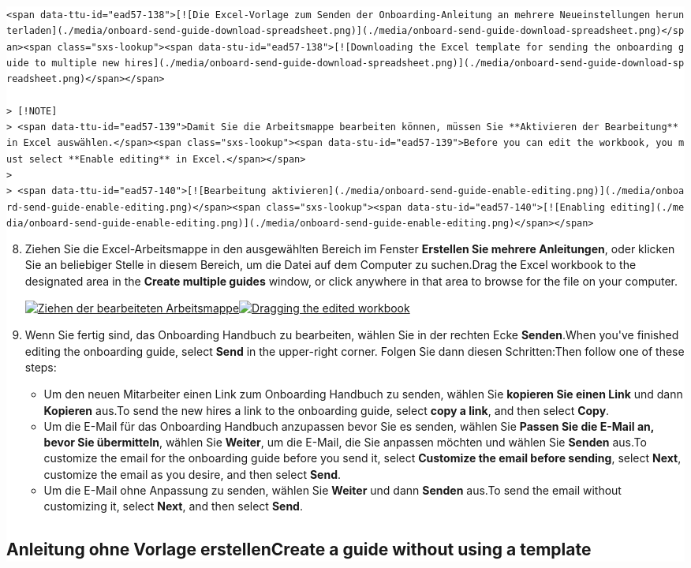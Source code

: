     <span data-ttu-id="ead57-138">[![Die Excel-Vorlage zum Senden der Onboarding-Anleitung an mehrere Neueinstellungen herunterladen](./media/onboard-send-guide-download-spreadsheet.png)](./media/onboard-send-guide-download-spreadsheet.png)</span><span class="sxs-lookup"><span data-stu-id="ead57-138">[![Downloading the Excel template for sending the onboarding guide to multiple new hires](./media/onboard-send-guide-download-spreadsheet.png)](./media/onboard-send-guide-download-spreadsheet.png)</span></span>

    > [!NOTE]
    > <span data-ttu-id="ead57-139">Damit Sie die Arbeitsmappe bearbeiten können, müssen Sie **Aktivieren der Bearbeitung** in Excel auswählen.</span><span class="sxs-lookup"><span data-stu-id="ead57-139">Before you can edit the workbook, you must select **Enable editing** in Excel.</span></span>
    > 
    > <span data-ttu-id="ead57-140">[![Bearbeitung aktivieren](./media/onboard-send-guide-enable-editing.png)](./media/onboard-send-guide-enable-editing.png)</span><span class="sxs-lookup"><span data-stu-id="ead57-140">[![Enabling editing](./media/onboard-send-guide-enable-editing.png)](./media/onboard-send-guide-enable-editing.png)</span></span>

8. <span data-ttu-id="ead57-141">Ziehen Sie die Excel-Arbeitsmappe in den ausgewählten Bereich im Fenster **Erstellen Sie mehrere Anleitungen**, oder klicken Sie an beliebiger Stelle in diesem Bereich, um die Datei auf dem Computer zu suchen.</span><span class="sxs-lookup"><span data-stu-id="ead57-141">Drag the Excel workbook to the designated area in the **Create multiple guides** window, or click anywhere in that area to browse for the file on your computer.</span></span>

    <span data-ttu-id="ead57-142">[![Ziehen der bearbeiteten Arbeitsmappe](./media/onboard-send-guide-drag-spreadsheet.png)](./media/onboard-send-guide-drag-spreadsheet.png)</span><span class="sxs-lookup"><span data-stu-id="ead57-142">[![Dragging the edited workbook](./media/onboard-send-guide-drag-spreadsheet.png)](./media/onboard-send-guide-drag-spreadsheet.png)</span></span>

9. <span data-ttu-id="ead57-143">Wenn Sie fertig sind, das Onboarding Handbuch zu bearbeiten, wählen Sie in der rechten Ecke **Senden**.</span><span class="sxs-lookup"><span data-stu-id="ead57-143">When you've finished editing the onboarding guide, select **Send** in the upper-right corner.</span></span> <span data-ttu-id="ead57-144">Folgen Sie dann diesen Schritten:</span><span class="sxs-lookup"><span data-stu-id="ead57-144">Then follow one of these steps:</span></span>

    - <span data-ttu-id="ead57-145">Um den neuen Mitarbeiter einen Link zum Onboarding Handbuch zu senden, wählen Sie **kopieren Sie einen Link** und dann **Kopieren** aus.</span><span class="sxs-lookup"><span data-stu-id="ead57-145">To send the new hires a link to the onboarding guide, select **copy a link**, and then select **Copy**.</span></span>
    - <span data-ttu-id="ead57-146">Um die E-Mail für das Onboarding Handbuch anzupassen bevor Sie es senden, wählen Sie **Passen Sie die E-Mail an, bevor Sie übermitteln**, wählen Sie **Weiter**, um die E-Mail, die Sie anpassen möchten und wählen Sie **Senden** aus.</span><span class="sxs-lookup"><span data-stu-id="ead57-146">To customize the email for the onboarding guide before you send it, select **Customize the email before sending**, select **Next**, customize the email as you desire, and then select **Send**.</span></span>
    - <span data-ttu-id="ead57-147">Um die E-Mail ohne Anpassung zu senden, wählen Sie **Weiter** und dann **Senden** aus.</span><span class="sxs-lookup"><span data-stu-id="ead57-147">To send the email without customizing it, select **Next**, and then select **Send**.</span></span>

## <a name="create-a-guide-without-using-a-template"></a><span data-ttu-id="ead57-148">Anleitung ohne Vorlage erstellen</span><span class="sxs-lookup"><span data-stu-id="ead57-148">Create a guide without using a template</span></span>

